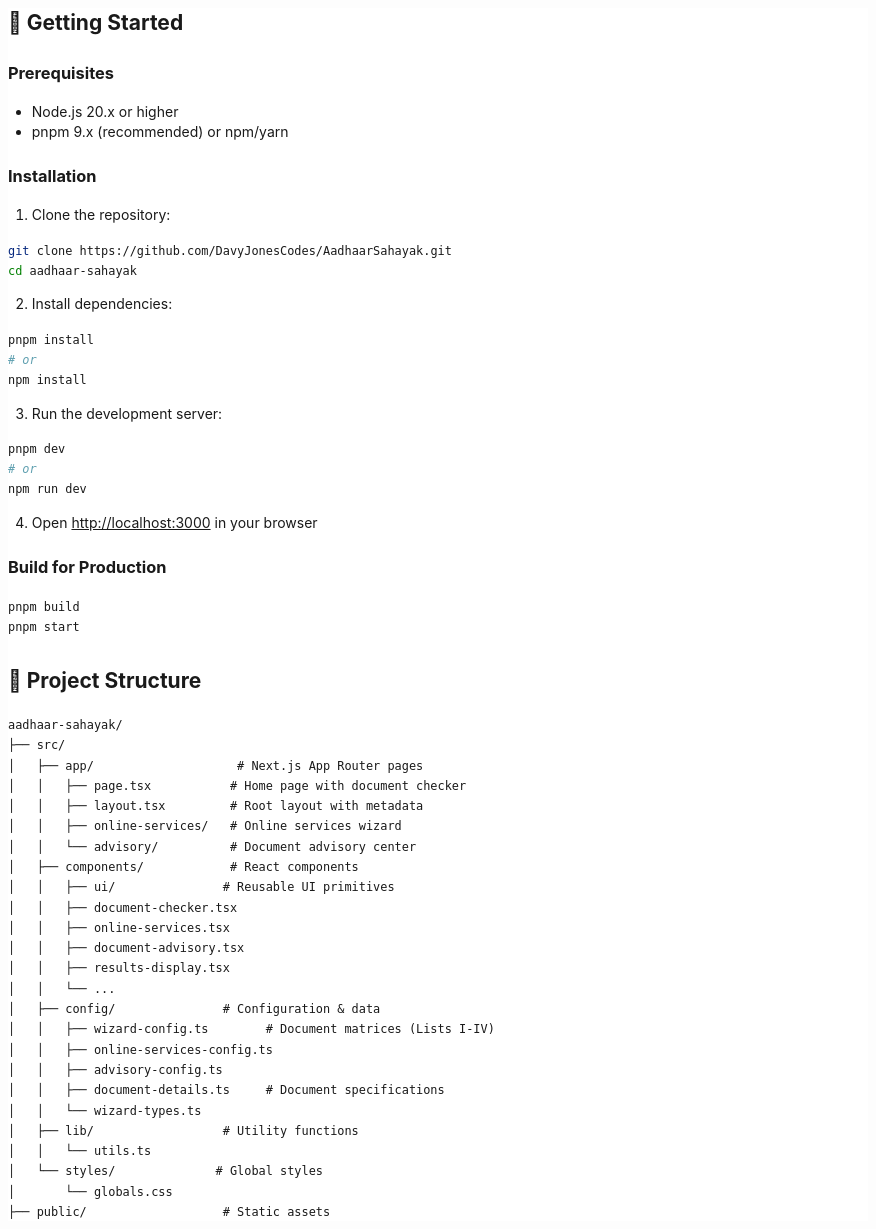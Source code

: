 ## 🚀 Getting Started

### Prerequisites

- Node.js 20.x or higher
- pnpm 9.x (recommended) or npm/yarn

### Installation

1. Clone the repository:
```bash
git clone https://github.com/DavyJonesCodes/AadhaarSahayak.git
cd aadhaar-sahayak
```

2. Install dependencies:
```bash
pnpm install
# or
npm install
```

3. Run the development server:
```bash
pnpm dev
# or
npm run dev
```

4. Open [http://localhost:3000](http://localhost:3000) in your browser

### Build for Production

```bash
pnpm build
pnpm start
```

## 📂 Project Structure

```
aadhaar-sahayak/
├── src/
│   ├── app/                    # Next.js App Router pages
│   │   ├── page.tsx           # Home page with document checker
│   │   ├── layout.tsx         # Root layout with metadata
│   │   ├── online-services/   # Online services wizard
│   │   └── advisory/          # Document advisory center
│   ├── components/            # React components
│   │   ├── ui/               # Reusable UI primitives
│   │   ├── document-checker.tsx
│   │   ├── online-services.tsx
│   │   ├── document-advisory.tsx
│   │   ├── results-display.tsx
│   │   └── ...
│   ├── config/               # Configuration & data
│   │   ├── wizard-config.ts        # Document matrices (Lists I-IV)
│   │   ├── online-services-config.ts
│   │   ├── advisory-config.ts
│   │   ├── document-details.ts     # Document specifications
│   │   └── wizard-types.ts
│   ├── lib/                  # Utility functions
│   │   └── utils.ts
│   └── styles/              # Global styles
│       └── globals.css
├── public/                   # Static assets
```